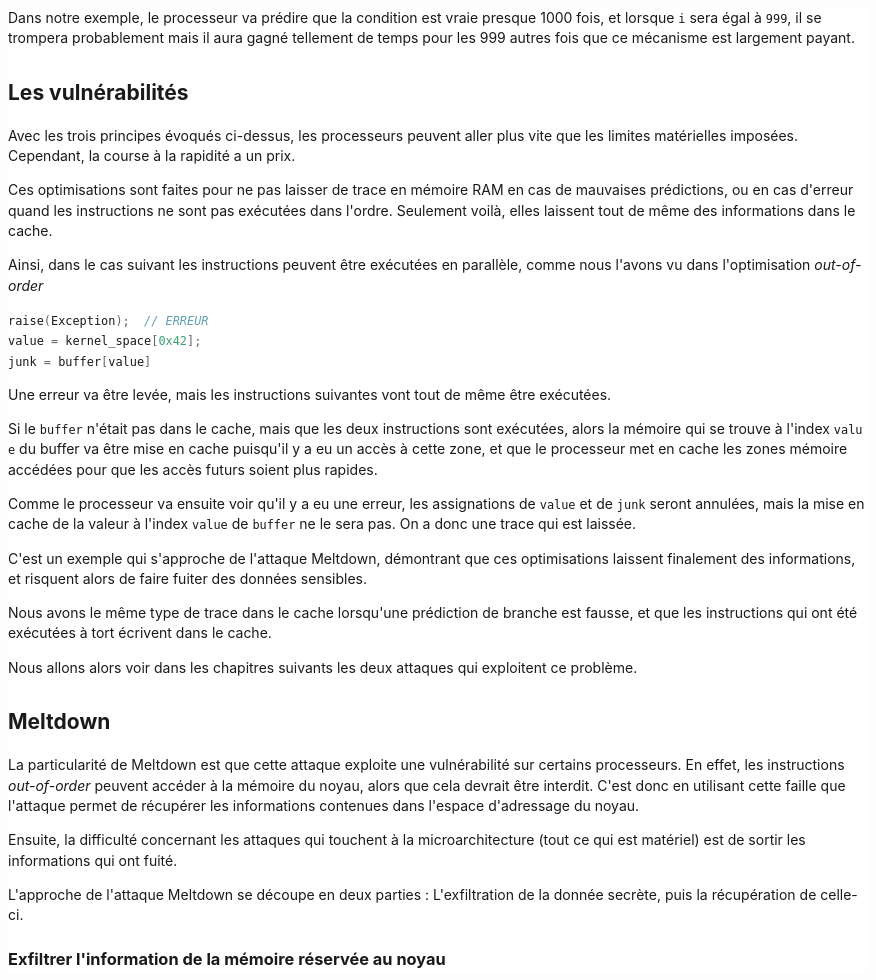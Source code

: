 Dans notre exemple, le processeur va prédire que la condition est vraie presque 1000 fois, et lorsque `i` sera égal à `999`, il se trompera probablement mais il aura gagné tellement de temps pour les 999 autres fois que ce mécanisme est largement payant.


## Les vulnérabilités

Avec les trois principes évoqués ci-dessus, les processeurs peuvent aller plus vite que les limites matérielles imposées. Cependant, la course à la rapidité a un prix. 

Ces optimisations sont faites pour ne pas laisser de trace en mémoire RAM en cas de mauvaises prédictions, ou en cas d'erreur quand les instructions ne sont pas exécutées dans l'ordre. Seulement voilà, elles laissent tout de même des informations dans le cache.

Ainsi, dans le cas suivant les instructions peuvent être exécutées en parallèle, comme nous l'avons vu dans l'optimisation *out-of-order*

```c
raise(Exception);  // ERREUR
value = kernel_space[0x42];
junk = buffer[value]
```


Une erreur va être levée, mais les instructions suivantes vont tout de même être exécutées.

Si le `buffer` n'était pas dans le cache, mais que les deux instructions sont exécutées, alors la mémoire qui se trouve à l'index `value` du buffer va être mise en cache puisqu'il y a eu un accès à cette zone, et que le processeur met en cache les zones mémoire accédées pour que les accès futurs soient plus rapides.

Comme le processeur va ensuite voir qu'il y a eu une erreur, les assignations de `value` et de `junk` seront annulées, mais la mise en cache de la valeur à l'index `value` de `buffer` ne le sera pas. On a donc une trace qui est laissée.

C'est un exemple qui s'approche de l'attaque Meltdown, démontrant que ces optimisations laissent finalement des informations, et risquent alors de faire fuiter des données sensibles.

Nous avons le même type de trace dans le cache lorsqu'une prédiction de branche est fausse, et que les instructions qui ont été exécutées à tort écrivent dans le cache.

Nous allons alors voir dans les chapitres suivants les deux attaques qui exploitent ce problème.

## Meltdown

La particularité de Meltdown est que cette attaque exploite une vulnérabilité sur certains processeurs. En effet, les instructions *out-of-order* peuvent accéder à la mémoire du noyau, alors que cela devrait être interdit. C'est donc en utilisant cette faille que l'attaque permet de récupérer les informations contenues dans l'espace d'adressage du noyau.

Ensuite, la difficulté concernant les attaques qui touchent à la microarchitecture (tout ce qui est matériel) est de sortir les informations qui ont fuité.

L'approche de l'attaque Meltdown se découpe en deux parties : L'exfiltration de la donnée secrète, puis la récupération de celle-ci.

### Exfiltrer l'information de la mémoire réservée au noyau
